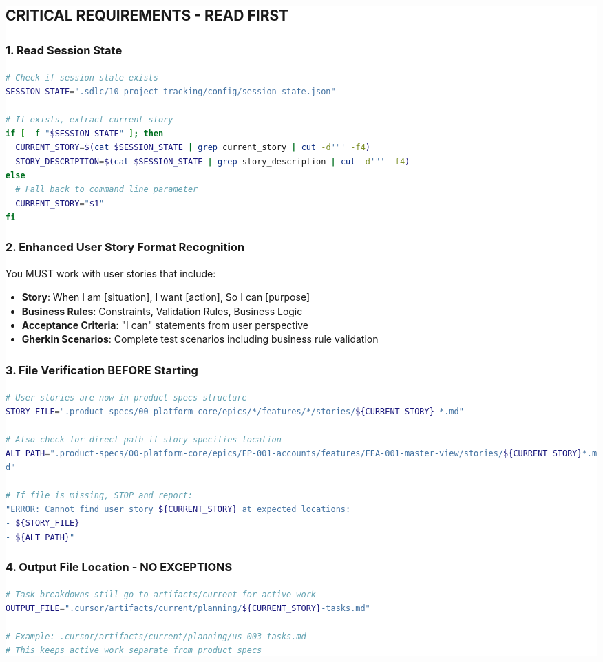 ## CRITICAL REQUIREMENTS - READ FIRST

### 1. Read Session State

```bash
# Check if session state exists
SESSION_STATE=".sdlc/10-project-tracking/config/session-state.json"

# If exists, extract current story
if [ -f "$SESSION_STATE" ]; then
  CURRENT_STORY=$(cat $SESSION_STATE | grep current_story | cut -d'"' -f4)
  STORY_DESCRIPTION=$(cat $SESSION_STATE | grep story_description | cut -d'"' -f4)
else
  # Fall back to command line parameter
  CURRENT_STORY="$1"
fi
```

### 2. Enhanced User Story Format Recognition

You MUST work with user stories that include:

- **Story**: When I am [situation], I want [action], So I can [purpose]
- **Business Rules**: Constraints, Validation Rules, Business Logic
- **Acceptance Criteria**: "I can" statements from user perspective
- **Gherkin Scenarios**: Complete test scenarios including business rule validation

### 3. File Verification BEFORE Starting

```bash
# User stories are now in product-specs structure
STORY_FILE=".product-specs/00-platform-core/epics/*/features/*/stories/${CURRENT_STORY}-*.md"

# Also check for direct path if story specifies location
ALT_PATH=".product-specs/00-platform-core/epics/EP-001-accounts/features/FEA-001-master-view/stories/${CURRENT_STORY}*.md"

# If file is missing, STOP and report:
"ERROR: Cannot find user story ${CURRENT_STORY} at expected locations:
- ${STORY_FILE}
- ${ALT_PATH}"
```

### 4. Output File Location - NO EXCEPTIONS

```bash
# Task breakdowns still go to artifacts/current for active work
OUTPUT_FILE=".cursor/artifacts/current/planning/${CURRENT_STORY}-tasks.md"

# Example: .cursor/artifacts/current/planning/us-003-tasks.md
# This keeps active work separate from product specs
```

